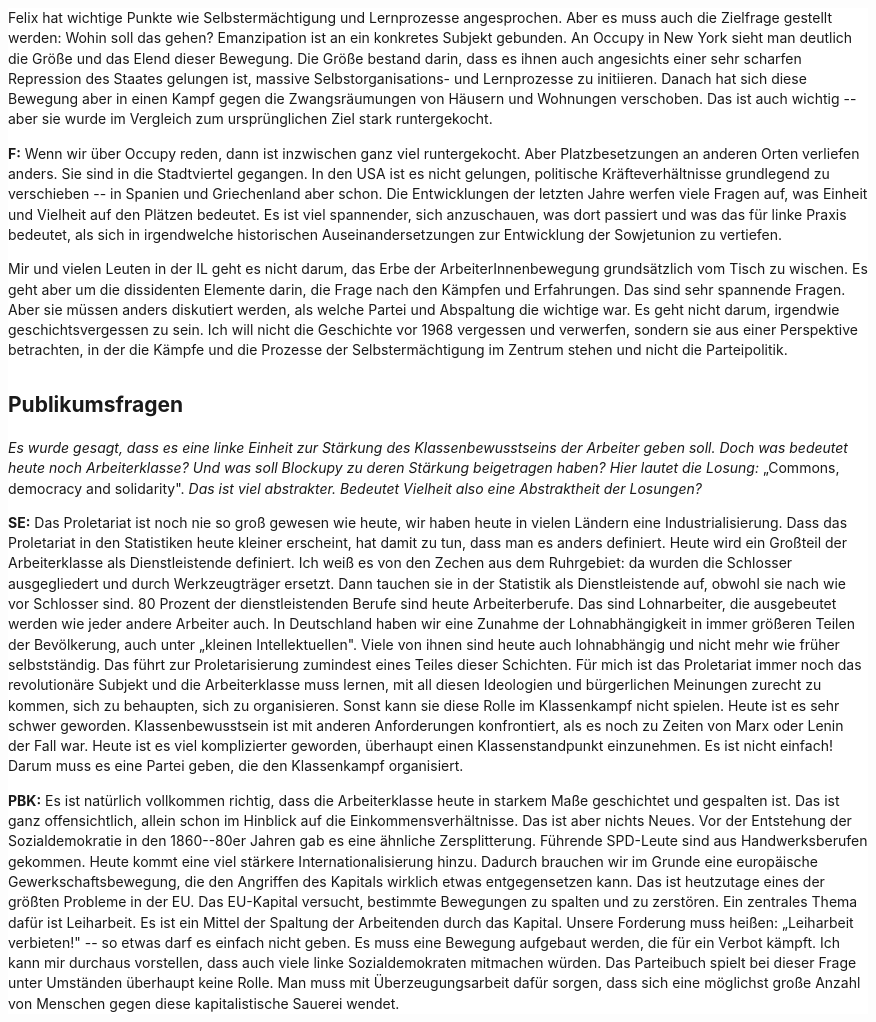 Felix hat wichtige Punkte wie Selbstermächtigung und Lernprozesse angesprochen. Aber es muss auch die Zielfrage gestellt werden: Wohin soll das gehen? Emanzipation ist an ein konkretes Subjekt gebunden. An Occupy in New York sieht man deutlich die Größe und das Elend dieser Bewegung. Die Größe bestand darin, dass es ihnen auch angesichts einer sehr scharfen Repression des Staates gelungen ist, massive Selbstorganisations- und Lernprozesse zu initiieren. Danach hat sich diese Bewegung aber in einen Kampf gegen die Zwangsräumungen von Häusern und Wohnungen verschoben. Das ist auch wichtig -- aber sie wurde im Vergleich zum ursprünglichen Ziel stark runtergekocht.

**F:** Wenn wir über Occupy reden, dann ist inzwischen ganz viel runtergekocht. Aber Platzbesetzungen an anderen Orten verliefen anders. Sie sind in die Stadtviertel gegangen. In den USA ist es nicht gelungen, politische Kräfteverhältnisse grundlegend zu verschieben -- in Spanien und Griechenland aber schon. Die Entwicklungen der letzten Jahre werfen viele Fragen auf, was Einheit und Vielheit auf den Plätzen bedeutet. Es ist viel spannender, sich anzuschauen, was dort passiert und was das für linke Praxis bedeutet, als sich in irgendwelche historischen Auseinandersetzungen zur Entwicklung der Sowjetunion zu vertiefen.

Mir und vielen Leuten in der IL geht es nicht darum, das Erbe der ArbeiterInnenbewegung grundsätzlich vom Tisch zu wischen. Es geht aber um die dissidenten Elemente darin, die Frage nach den Kämpfen und Erfahrungen. Das sind sehr spannende Fragen. Aber sie müssen anders diskutiert werden, als welche Partei und Abspaltung die wichtige war. Es geht nicht darum, irgendwie geschichtsvergessen zu sein. Ich will nicht die Geschichte vor 1968 vergessen und verwerfen, sondern sie aus einer Perspektive betrachten, in der die Kämpfe und die Prozesse der Selbstermächtigung im Zentrum stehen und nicht die Parteipolitik.

## Publikumsfragen

*Es wurde gesagt, dass es eine linke Einheit zur Stärkung des Klassenbewusstseins der Arbeiter geben soll. Doch was bedeutet heute noch Arbeiterklasse? Und was soll Blockupy zu deren Stärkung beigetragen haben? Hier lautet die Losung:* „Commons, democracy and solidarity". *Das ist viel abstrakter. Bedeutet Vielheit also eine Abstraktheit der Losungen?*

**SE:** Das Proletariat ist noch nie so groß gewesen wie heute, wir haben heute in vielen Ländern eine Industrialisierung. Dass das Proletariat in den Statistiken heute kleiner erscheint, hat damit zu tun, dass man es anders definiert. Heute wird ein Großteil der Arbeiterklasse als Dienstleistende definiert. Ich weiß es von den Zechen aus dem Ruhrgebiet: da wurden die Schlosser ausgegliedert und durch Werkzeugträger ersetzt. Dann tauchen sie in der Statistik als Dienstleistende auf, obwohl sie nach wie vor Schlosser sind. 80 Prozent der dienstleistenden Berufe sind heute Arbeiterberufe. Das sind Lohnarbeiter, die ausgebeutet werden wie jeder andere Arbeiter auch. In Deutschland haben wir eine Zunahme der Lohnabhängigkeit in immer größeren Teilen der Bevölkerung, auch unter „kleinen Intellektuellen". Viele von ihnen sind heute auch lohnabhängig und nicht mehr wie früher selbstständig. Das führt zur Proletarisierung zumindest eines Teiles dieser Schichten. Für mich ist das Proletariat immer noch das revolutionäre Subjekt und die Arbeiterklasse muss lernen, mit all diesen Ideologien und bürgerlichen Meinungen zurecht zu kommen, sich zu behaupten, sich zu organisieren. Sonst kann sie diese Rolle im Klassenkampf nicht spielen. Heute ist es sehr schwer geworden. Klassenbewusstsein ist mit anderen Anforderungen konfrontiert, als es noch zu Zeiten von Marx oder Lenin der Fall war. Heute ist es viel komplizierter geworden, überhaupt einen Klassenstandpunkt einzunehmen. Es ist nicht einfach! Darum muss es eine Partei geben, die den Klassenkampf organisiert.

**PBK:** Es ist natürlich vollkommen richtig, dass die Arbeiterklasse heute in starkem Maße geschichtet und gespalten ist. Das ist ganz offensichtlich, allein schon im Hinblick auf die Einkommensverhältnisse. Das ist aber nichts Neues. Vor der Entstehung der Sozialdemokratie in den 1860--80er Jahren gab es eine ähnliche Zersplitterung. Führende SPD-Leute sind aus Handwerksberufen gekommen. Heute kommt eine viel stärkere Internationalisierung hinzu. Dadurch brauchen wir im Grunde eine europäische Gewerkschaftsbewegung, die den Angriffen des Kapitals wirklich etwas entgegensetzen kann. Das ist heutzutage eines der größten Probleme in der EU. Das EU-Kapital versucht, bestimmte Bewegungen zu spalten und zu zerstören. Ein zentrales Thema dafür ist Leiharbeit. Es ist ein Mittel der Spaltung der Arbeitenden durch das Kapital. Unsere Forderung muss heißen: „Leiharbeit verbieten!" -- so etwas darf es einfach nicht geben. Es muss eine Bewegung aufgebaut werden, die für ein Verbot kämpft. Ich kann mir durchaus vorstellen, dass auch viele linke Sozialdemokraten mitmachen würden. Das Parteibuch spielt bei dieser Frage unter Umständen überhaupt keine Rolle. Man muss mit Überzeugungsarbeit dafür sorgen, dass sich eine möglichst große Anzahl von Menschen gegen diese kapitalistische Sauerei wendet.
